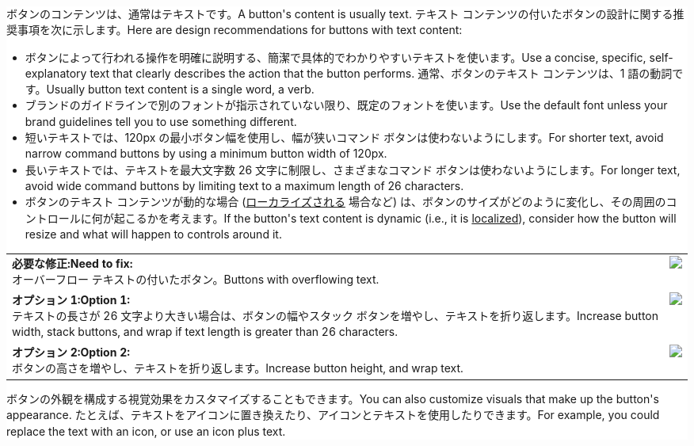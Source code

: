 <span data-ttu-id="460c5-173">ボタンのコンテンツは、通常はテキストです。</span><span class="sxs-lookup"><span data-stu-id="460c5-173">A button's content is usually text.</span></span> <span data-ttu-id="460c5-174">テキスト コンテンツの付いたボタンの設計に関する推奨事項を次に示します。</span><span class="sxs-lookup"><span data-stu-id="460c5-174">Here are design recommendations for buttons with text content:</span></span>
-   <span data-ttu-id="460c5-175">ボタンによって行われる操作を明確に説明する、簡潔で具体的でわかりやすいテキストを使います。</span><span class="sxs-lookup"><span data-stu-id="460c5-175">Use a concise, specific, self-explanatory text that clearly describes the action that the button performs.</span></span> <span data-ttu-id="460c5-176">通常、ボタンのテキスト コンテンツは、1 語の動詞です。</span><span class="sxs-lookup"><span data-stu-id="460c5-176">Usually button text content is a single word, a verb.</span></span>
-   <span data-ttu-id="460c5-177">ブランドのガイドラインで別のフォントが指示されていない限り、既定のフォントを使います。</span><span class="sxs-lookup"><span data-stu-id="460c5-177">Use the default font unless your brand guidelines tell you to use something different.</span></span>
-   <span data-ttu-id="460c5-178">短いテキストでは、120px の最小ボタン幅を使用し、幅が狭いコマンド ボタンは使わないようにします。</span><span class="sxs-lookup"><span data-stu-id="460c5-178">For shorter text, avoid narrow command buttons by using a minimum button width of 120px.</span></span>
- <span data-ttu-id="460c5-179">長いテキストでは、テキストを最大文字数 26 文字に制限し、さまざまなコマンド ボタンは使わないようにします。</span><span class="sxs-lookup"><span data-stu-id="460c5-179">For longer text, avoid wide command buttons by limiting text to a maximum length of 26 characters.</span></span>
-   <span data-ttu-id="460c5-180">ボタンのテキスト コンテンツが動的な場合 ([ローカライズされる](../globalizing/globalizing-portal.md) 場合など) は、ボタンのサイズがどのように変化し、その周囲のコントロールに何が起こるかを考えます。</span><span class="sxs-lookup"><span data-stu-id="460c5-180">If the button's text content is dynamic (i.e., it is [localized](../globalizing/globalizing-portal.md)), consider how the button will resize and what will happen to controls around it.</span></span>

<table>
<tr>
<td> <b><span data-ttu-id="460c5-181">必要な修正:</span><span class="sxs-lookup"><span data-stu-id="460c5-181">Need to fix:</span></span></b><br> <span data-ttu-id="460c5-182">オーバーフロー テキストの付いたボタン。</span><span class="sxs-lookup"><span data-stu-id="460c5-182">Buttons with overflowing text.</span></span> </td>
<td> <img src="images/button-wraptext.png"/> </td>
</tr>
<tr>
<td> <b><span data-ttu-id="460c5-183">オプション 1:</span><span class="sxs-lookup"><span data-stu-id="460c5-183">Option 1:</span></span></b><br> <span data-ttu-id="460c5-184">テキストの長さが 26 文字より大きい場合は、ボタンの幅やスタック ボタンを増やし、テキストを折り返します。</span><span class="sxs-lookup"><span data-stu-id="460c5-184">Increase button width, stack buttons, and wrap if text length is greater than 26 characters.</span></span> </td>
<td> <img src="images/button-wraptext1.png"> </td>
</tr>
<tr>
<td> <b><span data-ttu-id="460c5-185">オプション 2:</span><span class="sxs-lookup"><span data-stu-id="460c5-185">Option 2:</span></span></b><br> <span data-ttu-id="460c5-186">ボタンの高さを増やし、テキストを折り返します。</span><span class="sxs-lookup"><span data-stu-id="460c5-186">Increase button height, and wrap text.</span></span> </td>
<td> <img src="images/button-wraptext2.png"> </td>
</tr>
</table>

<span data-ttu-id="460c5-187">ボタンの外観を構成する視覚効果をカスタマイズすることもできます。</span><span class="sxs-lookup"><span data-stu-id="460c5-187">You can also customize visuals that make up the button's appearance.</span></span> <span data-ttu-id="460c5-188">たとえば、テキストをアイコンに置き換えたり、アイコンとテキストを使用したりできます。</span><span class="sxs-lookup"><span data-stu-id="460c5-188">For example, you could replace the text with an icon, or use an icon plus text.</span></span>
